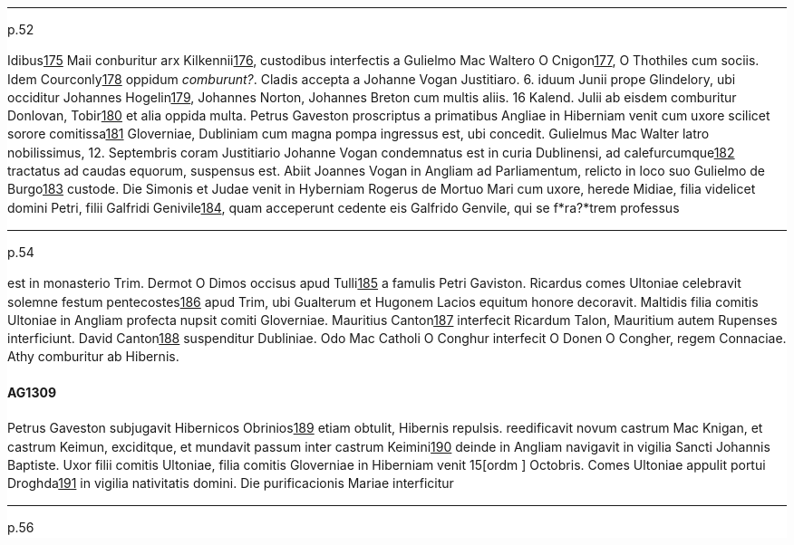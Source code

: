 

---

p.52



Idibus[175](javascript:footNote('L100001/note175.html')) Maii conburitur arx Kilkennii[176](javascript:footNote('L100001/note176.html')), custodibus interfectis a Gulielmo Mac Waltero O Cnigon[177](javascript:footNote('L100001/note177.html')), O Thothiles cum sociis. Idem Courconly[178](javascript:footNote('L100001/note178.html')) oppidum *comburunt?*. Cladis accepta a Johanne Vogan Justitiaro. 6. iduum Junii prope Glindelory, ubi occiditur Johannes Hogelin[179](javascript:footNote('L100001/note179.html')), Johannes Norton, Johannes Breton cum multis aliis. 16 Kalend. Julii ab eisdem comburitur Donlovan, Tobir[180](javascript:footNote('L100001/note180.html')) et alia oppida multa. Petrus Gaveston proscriptus a primatibus Angliae in Hiberniam venit cum uxore scilicet sorore comitissa[181](javascript:footNote('L100001/note181.html')) Gloverniae, Dubliniam cum magna pompa ingressus est, ubi concedit. Gulielmus Mac Walter latro nobilissimus, 12. Septembris coram Justitiario Johanne Vogan condemnatus est in curia Dublinensi, ad calefurcumque[182](javascript:footNote('L100001/note182.html')) tractatus ad caudas equorum, suspensus est. Abiit Joannes Vogan in Angliam ad Parliamentum, relicto in loco suo Gulielmo de Burgo[183](javascript:footNote('L100001/note183.html')) custode. Die Simonis et Judae venit in Hyberniam Rogerus de Mortuo Mari cum uxore, herede Midiae, filia videlicet domini Petri, filii Galfridi Genivile[184](javascript:footNote('L100001/note184.html')), quam acceperunt cedente eis Galfrido Genvile, qui se f*ra?*trem professus 



---

p.54



est in monasterio Trim. Dermot O Dimos occisus apud Tulli[185](javascript:footNote('L100001/note185.html')) a famulis Petri Gaviston. Ricardus comes Ultoniae celebravit solemne festum pentecostes[186](javascript:footNote('L100001/note186.html')) apud Trim, ubi Gualterum et Hugonem Lacios equitum honore decoravit. Maltidis filia comitis Ultoniae in Angliam profecta nupsit comiti Gloverniae. Mauritius Canton[187](javascript:footNote('L100001/note187.html')) interfecit Ricardum Talon, Mauritium autem Rupenses interficiunt. David Canton[188](javascript:footNote('L100001/note188.html')) suspenditur Dubliniae. Odo Mac Catholi O Conghur interfecit O Donen O Congher, regem Connaciae. Athy comburitur ab Hibernis.


#### AG1309


Petrus Gaveston subjugavit Hibernicos Obrinios[189](javascript:footNote('L100001/note189.html')) etiam obtulit, Hibernis repulsis. reedificavit novum castrum Mac Knigan, et castrum Keimun, exciditque, et mundavit passum inter castrum Keimini[190](javascript:footNote('L100001/note190.html')) deinde in Angliam navigavit in vigilia Sancti Johannis Baptiste. Uxor filii comitis Ultoniae, filia comitis Gloverniae in Hiberniam venit 15[ordm ] Octobris. Comes Ultoniae appulit portui Droghda[191](javascript:footNote('L100001/note191.html')) in vigilia nativitatis domini. Die purificacionis Mariae interficitur



---

p.56

